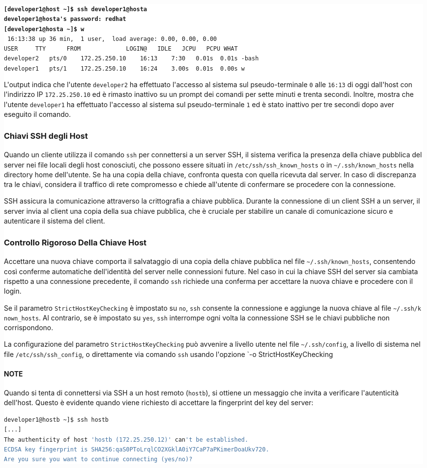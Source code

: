 <pre><code><strong>[developer1@host ~]$ ssh developer1@hosta
</strong><strong>developer1@hosta's password: redhat
</strong><strong>[developer1@hosta ~]$ w
</strong> 16:13:38 up 36 min,  1 user,  load average: 0.00, 0.00, 0.00
USER     TTY      FROM             LOGIN@   IDLE   JCPU   PCPU WHAT
developer2   pts/0    172.25.250.10    16:13    7:30   0.01s  0.01s -bash
developer1   pts/1    172.25.250.10    16:24    3.00s  0.01s  0.00s w
</code></pre>

L'output indica che l'utente `developer2` ha effettuato l'accesso al sistema sul pseudo-terminale `0` alle `16:13` di oggi dall'host con l'indirizzo IP `172.25.250.10` ed è rimasto inattivo su un prompt dei comandi per sette minuti e trenta secondi. Inoltre, mostra che l'utente `developer1` ha effettuato l'accesso al sistema sul pseudo-terminale `1` ed è stato inattivo per tre secondi dopo aver eseguito il comando.

### Chiavi SSH degli Host

Quando un cliente utilizza il comando `ssh` per connettersi a un server SSH, il sistema verifica la presenza della chiave pubblica del server nei file locali degli host conosciuti, che possono essere situati in `/etc/ssh/ssh_known_hosts` o in `~/.ssh/known_hosts` nella directory home dell'utente. Se ha una copia della chiave, confronta questa con quella ricevuta dal server. In caso di discrepanza tra le chiavi, considera il traffico di rete compromesso e chiede all'utente di confermare se procedere con la connessione.

SSH assicura la comunicazione attraverso la crittografia a chiave pubblica. Durante la connessione di un client SSH a un server, il server invia al client una copia della sua chiave pubblica, che è cruciale per stabilire un canale di comunicazione sicuro e autenticare il sistema del client.

### Controllo Rigoroso Della Chiave Host

Accettare una nuova chiave comporta il salvataggio di una copia della chiave pubblica nel file `~/.ssh/known_hosts`, consentendo così conferme automatiche dell'identità del server nelle connessioni future. Nel caso in cui la chiave SSH del server sia cambiata rispetto a una connessione precedente, il comando `ssh` richiede una conferma per accettare la nuova chiave e procedere con il login.

Se il parametro `StrictHostKeyChecking` è impostato su `no`, `ssh` consente la connessione e aggiunge la nuova chiave al file `~/.ssh/known_hosts`. Al contrario, se è impostato su `yes`, `ssh` interrompe ogni volta la connessione SSH se le chiavi pubbliche non corrispondono.

La configurazione del parametro `StrictHostKeyChecking` può avvenire a livello utente nel file `~/.ssh/config`, a livello di sistema nel file `/etc/ssh/ssh_config`, o direttamente via comando `ssh` usando l'opzione \`-o StrictHostKeyChecking

#### NOTE

Quando si tenta di connettersi via SSH a un host remoto (`hostb`), si ottiene un messaggio che invita a verificare l'autenticità dell'host. Questo è evidente quando viene richiesto di accettare la fingerprint del key del server:

```bash
developer1@hostb ~]$ ssh hostb
[...]
The authenticity of host 'hostb (172.25.250.12)' can't be established.
ECDSA key fingerprint is SHA256:qaS0PToLrqlCO2XGklA0iY7CaP7aPKimerDoaUkv720.
Are you sure you want to continue connecting (yes/no)?
```
